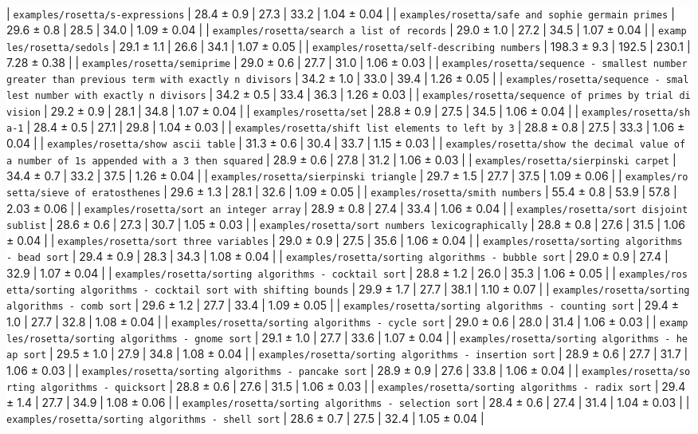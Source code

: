 | `examples/rosetta/s-expressions` | 28.4 ± 0.9 | 27.3 | 33.2 | 1.04 ± 0.04 |
| `examples/rosetta/safe and sophie germain primes` | 29.6 ± 0.8 | 28.5 | 34.0 | 1.09 ± 0.04 |
| `examples/rosetta/search a list of records` | 29.0 ± 1.0 | 27.2 | 34.5 | 1.07 ± 0.04 |
| `examples/rosetta/sedols` | 29.1 ± 1.1 | 26.6 | 34.1 | 1.07 ± 0.05 |
| `examples/rosetta/self-describing numbers` | 198.3 ± 9.3 | 192.5 | 230.1 | 7.28 ± 0.38 |
| `examples/rosetta/semiprime` | 29.0 ± 0.6 | 27.7 | 31.0 | 1.06 ± 0.03 |
| `examples/rosetta/sequence - smallest number greater than previous term with exactly n divisors` | 34.2 ± 1.0 | 33.0 | 39.4 | 1.26 ± 0.05 |
| `examples/rosetta/sequence - smallest number with exactly n divisors` | 34.2 ± 0.5 | 33.4 | 36.3 | 1.26 ± 0.03 |
| `examples/rosetta/sequence of primes by trial division` | 29.2 ± 0.9 | 28.1 | 34.8 | 1.07 ± 0.04 |
| `examples/rosetta/set` | 28.8 ± 0.9 | 27.5 | 34.5 | 1.06 ± 0.04 |
| `examples/rosetta/sha-1` | 28.4 ± 0.5 | 27.1 | 29.8 | 1.04 ± 0.03 |
| `examples/rosetta/shift list elements to left by 3` | 28.8 ± 0.8 | 27.5 | 33.3 | 1.06 ± 0.04 |
| `examples/rosetta/show ascii table` | 31.3 ± 0.6 | 30.4 | 33.7 | 1.15 ± 0.03 |
| `examples/rosetta/show the decimal value of a number of 1s appended with a 3 then squared` | 28.9 ± 0.6 | 27.8 | 31.2 | 1.06 ± 0.03 |
| `examples/rosetta/sierpinski carpet` | 34.4 ± 0.7 | 33.2 | 37.5 | 1.26 ± 0.04 |
| `examples/rosetta/sierpinski triangle` | 29.7 ± 1.5 | 27.7 | 37.5 | 1.09 ± 0.06 |
| `examples/rosetta/sieve of eratosthenes` | 29.6 ± 1.3 | 28.1 | 32.6 | 1.09 ± 0.05 |
| `examples/rosetta/smith numbers` | 55.4 ± 0.8 | 53.9 | 57.8 | 2.03 ± 0.06 |
| `examples/rosetta/sort an integer array` | 28.9 ± 0.8 | 27.4 | 33.4 | 1.06 ± 0.04 |
| `examples/rosetta/sort disjoint sublist` | 28.6 ± 0.6 | 27.3 | 30.7 | 1.05 ± 0.03 |
| `examples/rosetta/sort numbers lexicographically` | 28.8 ± 0.8 | 27.6 | 31.5 | 1.06 ± 0.04 |
| `examples/rosetta/sort three variables` | 29.0 ± 0.9 | 27.5 | 35.6 | 1.06 ± 0.04 |
| `examples/rosetta/sorting algorithms - bead sort` | 29.4 ± 0.9 | 28.3 | 34.3 | 1.08 ± 0.04 |
| `examples/rosetta/sorting algorithms - bubble sort` | 29.0 ± 0.9 | 27.4 | 32.9 | 1.07 ± 0.04 |
| `examples/rosetta/sorting algorithms - cocktail sort` | 28.8 ± 1.2 | 26.0 | 35.3 | 1.06 ± 0.05 |
| `examples/rosetta/sorting algorithms - cocktail sort with shifting bounds` | 29.9 ± 1.7 | 27.7 | 38.1 | 1.10 ± 0.07 |
| `examples/rosetta/sorting algorithms - comb sort` | 29.6 ± 1.2 | 27.7 | 33.4 | 1.09 ± 0.05 |
| `examples/rosetta/sorting algorithms - counting sort` | 29.4 ± 1.0 | 27.7 | 32.8 | 1.08 ± 0.04 |
| `examples/rosetta/sorting algorithms - cycle sort` | 29.0 ± 0.6 | 28.0 | 31.4 | 1.06 ± 0.03 |
| `examples/rosetta/sorting algorithms - gnome sort` | 29.1 ± 1.0 | 27.7 | 33.6 | 1.07 ± 0.04 |
| `examples/rosetta/sorting algorithms - heap sort` | 29.5 ± 1.0 | 27.9 | 34.8 | 1.08 ± 0.04 |
| `examples/rosetta/sorting algorithms - insertion sort` | 28.9 ± 0.6 | 27.7 | 31.7 | 1.06 ± 0.03 |
| `examples/rosetta/sorting algorithms - pancake sort` | 28.9 ± 0.9 | 27.6 | 33.8 | 1.06 ± 0.04 |
| `examples/rosetta/sorting algorithms - quicksort` | 28.8 ± 0.6 | 27.6 | 31.5 | 1.06 ± 0.03 |
| `examples/rosetta/sorting algorithms - radix sort` | 29.4 ± 1.4 | 27.7 | 34.9 | 1.08 ± 0.06 |
| `examples/rosetta/sorting algorithms - selection sort` | 28.4 ± 0.6 | 27.4 | 31.4 | 1.04 ± 0.03 |
| `examples/rosetta/sorting algorithms - shell sort` | 28.6 ± 0.7 | 27.5 | 32.4 | 1.05 ± 0.04 |